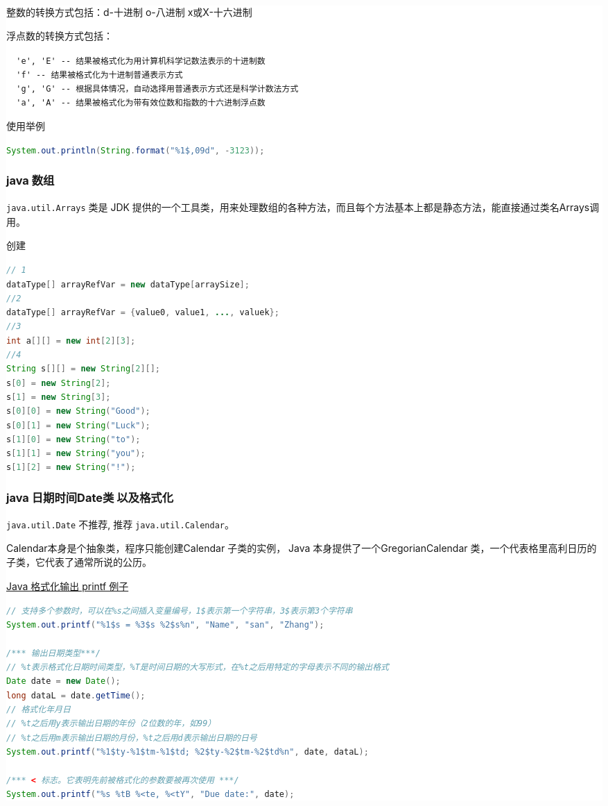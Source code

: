 整数的转换方式包括：d-十进制 o-八进制 x或X-十六进制

浮点数的转换方式包括：
  ```text
    'e', 'E' -- 结果被格式化为用计算机科学记数法表示的十进制数
    'f' -- 结果被格式化为十进制普通表示方式
    'g', 'G' -- 根据具体情况，自动选择用普通表示方式还是科学计数法方式
    'a', 'A' -- 结果被格式化为带有效位数和指数的十六进制浮点数
   ```

使用举例
```java
System.out.println(String.format("%1$,09d", -3123));
```

### java 数组

`java.util.Arrays` 类是 JDK 提供的一个工具类，用来处理数组的各种方法，而且每个方法基本上都是静态方法，能直接通过类名Arrays调用。

创建
```java
// 1
dataType[] arrayRefVar = new dataType[arraySize];
//2
dataType[] arrayRefVar = {value0, value1, ..., valuek};
//3
int a[][] = new int[2][3];
//4
String s[][] = new String[2][];
s[0] = new String[2];
s[1] = new String[3];
s[0][0] = new String("Good");
s[0][1] = new String("Luck");
s[1][0] = new String("to");
s[1][1] = new String("you");
s[1][2] = new String("!");
```

### java 日期时间Date类 以及格式化

`java.util.Date` 不推荐, 推荐 `java.util.Calendar`。

Calendar本身是个抽象类，程序只能创建Calendar 子类的实例， Java 本身提供了一个GregorianCalendar 类，一个代表格里高利日历的子类，它代表了通常所说的公历。



[Java 格式化输出 printf 例子](https://www.runoob.com/w3cnote/java-printf-formate-demo.html)

```java
// 支持多个参数时，可以在%s之间插入变量编号，1$表示第一个字符串，3$表示第3个字符串
System.out.printf("%1$s = %3$s %2$s%n", "Name", "san", "Zhang");

/*** 输出日期类型***/
// %t表示格式化日期时间类型，%T是时间日期的大写形式，在%t之后用特定的字母表示不同的输出格式
Date date = new Date();
long dataL = date.getTime();
// 格式化年月日
// %t之后用y表示输出日期的年份（2位数的年，如99）
// %t之后用m表示输出日期的月份，%t之后用d表示输出日期的日号
System.out.printf("%1$ty-%1$tm-%1$td; %2$ty-%2$tm-%2$td%n", date, dataL);

/*** < 标志。它表明先前被格式化的参数要被再次使用 ***/
System.out.printf("%s %tB %<te, %<tY", "Due date:", date);
```
